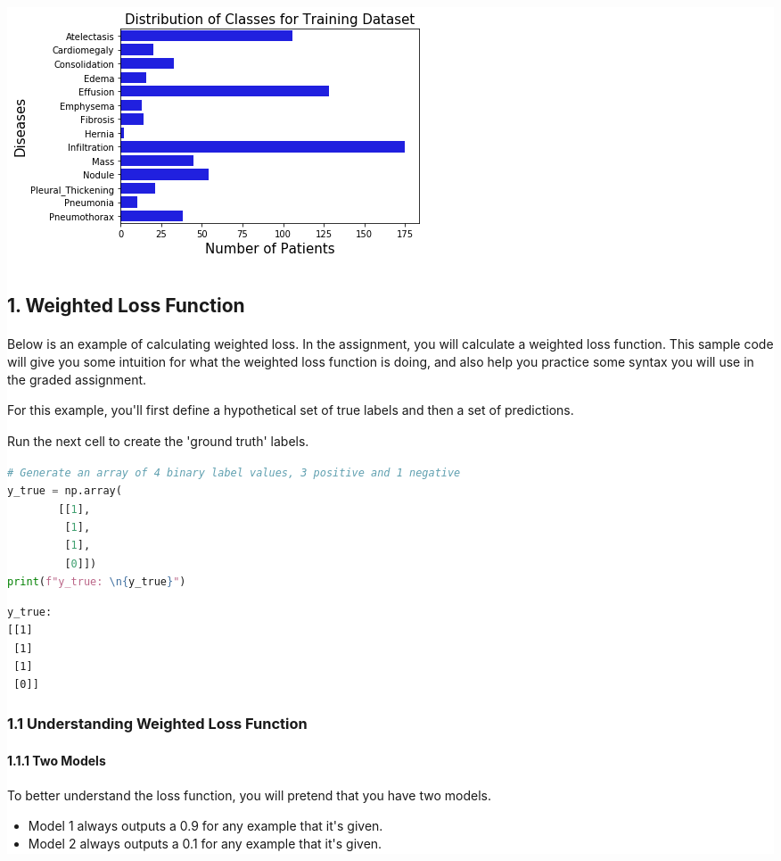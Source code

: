 
![png](output_5_0.png)


## 1. Weighted Loss Function

Below is an example of calculating weighted loss.  In the assignment, you will calculate a weighted loss function.  This sample code will give you some intuition for what the weighted loss function is doing, and also help you practice some syntax you will use in the graded assignment.

For this example, you'll first define a hypothetical set of true labels and then a set of predictions.

Run the next cell to create the 'ground truth' labels.


```python
# Generate an array of 4 binary label values, 3 positive and 1 negative
y_true = np.array(
        [[1],
         [1],
         [1],
         [0]])
print(f"y_true: \n{y_true}")
```

    y_true: 
    [[1]
     [1]
     [1]
     [0]]


### 1.1 Understanding Weighted Loss Function

#### 1.1.1 Two Models

To better understand the loss function, you will pretend that you have two models.
- Model 1 always outputs a 0.9 for any example that it's given.  
- Model 2 always outputs a 0.1 for any example that it's given.
